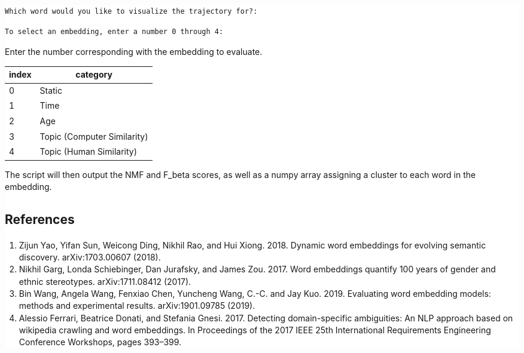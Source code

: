 ```Which word would you like to visualize the trajectory for?:```

`To select an embedding, enter a number 0 through 4:`

Enter the number corresponding with the embedding to evaluate.

|index|category|
|---|---|
|0| Static|  
|1| Time | 
|2| Age | 
|3| Topic (Computer Similarity) |
|4| Topic (Human Similarity) |

The script will then output the NMF and F_beta scores, as well as a numpy array assigning a cluster to each word in the embedding.

## References
1. Zijun Yao, Yifan Sun, Weicong Ding, Nikhil Rao, and Hui Xiong. 2018. Dynamic word embeddings for evolving semantic discovery. arXiv:1703.00607 (2018).
2. Nikhil Garg, Londa Schiebinger, Dan Jurafsky, and James Zou. 2017. Word embeddings quantify 100 years of gender and ethnic stereotypes. arXiv:1711.08412 (2017).
3. Bin Wang, Angela Wang, Fenxiao Chen, Yuncheng Wang, C.-C. and Jay Kuo. 2019. Evaluating word embedding models: methods and experimental results. arXiv:1901.09785 (2019).
4. Alessio Ferrari, Beatrice Donati, and Stefania Gnesi. 2017. Detecting domain-specific ambiguities: An NLP approach based on wikipedia crawling and word embeddings. In Proceedings of the 2017 IEEE 25th International Requirements Engineering Conference Workshops, pages 393–399.

